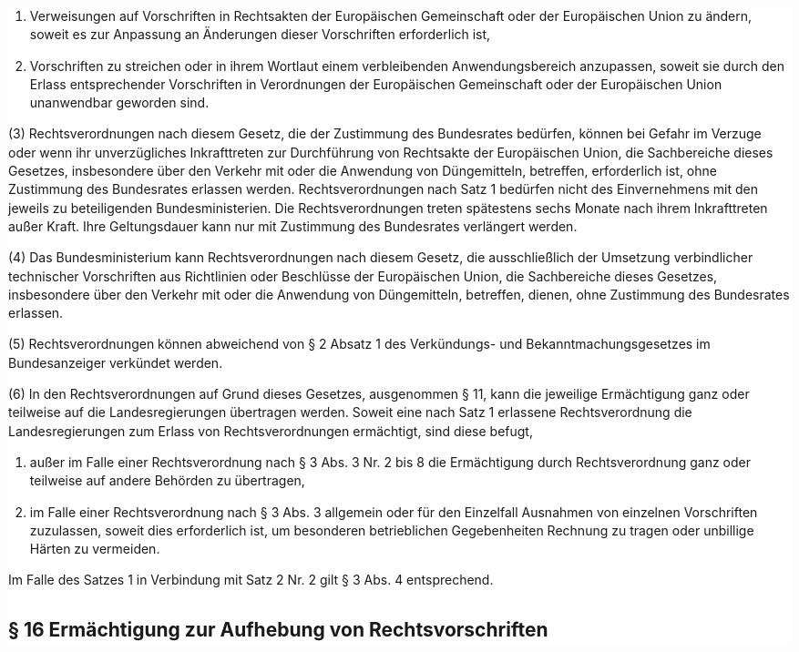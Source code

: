 1.  Verweisungen auf Vorschriften in Rechtsakten der Europäischen
    Gemeinschaft oder der Europäischen Union zu ändern, soweit es zur
    Anpassung an Änderungen dieser Vorschriften erforderlich ist,


2.  Vorschriften zu streichen oder in ihrem Wortlaut einem verbleibenden
    Anwendungsbereich anzupassen, soweit sie durch den Erlass
    entsprechender Vorschriften in Verordnungen der Europäischen
    Gemeinschaft oder der Europäischen Union unanwendbar geworden sind.




(3) Rechtsverordnungen nach diesem Gesetz, die der Zustimmung des
Bundesrates bedürfen, können bei Gefahr im Verzuge oder wenn ihr
unverzügliches Inkrafttreten zur Durchführung von Rechtsakte der
Europäischen Union, die Sachbereiche dieses Gesetzes, insbesondere
über den Verkehr mit oder die Anwendung von Düngemitteln, betreffen,
erforderlich ist, ohne Zustimmung des Bundesrates erlassen werden.
Rechtsverordnungen nach Satz 1 bedürfen nicht des Einvernehmens mit
den jeweils zu beteiligenden Bundesministerien. Die Rechtsverordnungen
treten spätestens sechs Monate nach ihrem Inkrafttreten außer Kraft.
Ihre Geltungsdauer kann nur mit Zustimmung des Bundesrates verlängert
werden.

(4) Das Bundesministerium kann Rechtsverordnungen nach diesem Gesetz,
die ausschließlich der Umsetzung verbindlicher technischer
Vorschriften aus Richtlinien oder Beschlüsse der Europäischen Union,
die Sachbereiche dieses Gesetzes, insbesondere über den Verkehr mit
oder die Anwendung von Düngemitteln, betreffen, dienen, ohne
Zustimmung des Bundesrates erlassen.

(5) Rechtsverordnungen können abweichend von § 2 Absatz 1 des
Verkündungs- und Bekanntmachungsgesetzes im Bundesanzeiger verkündet
werden.

(6) In den Rechtsverordnungen auf Grund dieses Gesetzes, ausgenommen §
11, kann die jeweilige Ermächtigung ganz oder teilweise auf die
Landesregierungen übertragen werden. Soweit eine nach Satz 1 erlassene
Rechtsverordnung die Landesregierungen zum Erlass von
Rechtsverordnungen ermächtigt, sind diese befugt,

1.  außer im Falle einer Rechtsverordnung nach § 3 Abs. 3 Nr. 2 bis 8 die
    Ermächtigung durch Rechtsverordnung ganz oder teilweise auf andere
    Behörden zu übertragen,


2.  im Falle einer Rechtsverordnung nach § 3 Abs. 3 allgemein oder für den
    Einzelfall Ausnahmen von einzelnen Vorschriften zuzulassen, soweit
    dies erforderlich ist, um besonderen betrieblichen Gegebenheiten
    Rechnung zu tragen oder unbillige Härten zu vermeiden.



Im Falle des Satzes 1 in Verbindung mit Satz 2 Nr. 2 gilt § 3 Abs. 4
entsprechend.


## § 16 Ermächtigung zur Aufhebung von Rechtsvorschriften
